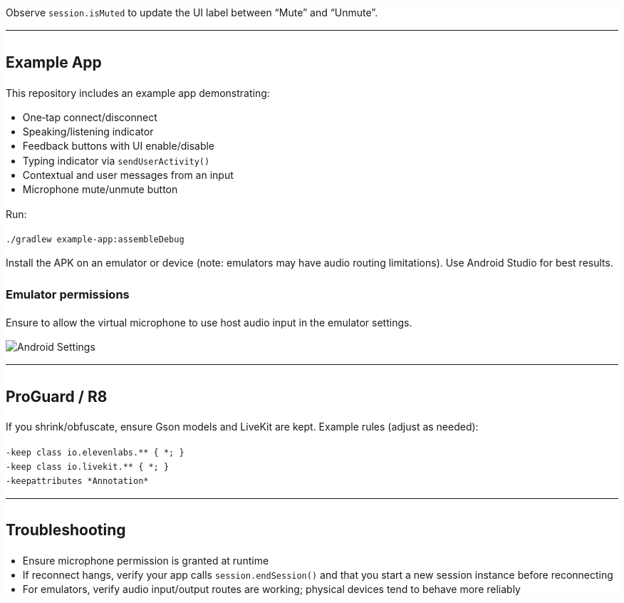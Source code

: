 Observe `session.isMuted` to update the UI label between “Mute” and “Unmute”.

---

## Example App

This repository includes an example app demonstrating:
- One‑tap connect/disconnect
- Speaking/listening indicator
- Feedback buttons with UI enable/disable
- Typing indicator via `sendUserActivity()`
- Contextual and user messages from an input
- Microphone mute/unmute button

Run:
```bash
./gradlew example-app:assembleDebug
```

Install the APK on an emulator or device (note: emulators may have audio routing limitations). Use Android Studio for best results.

### Emulator permissions

Ensure to allow the virtual microphone to use host audio input in the emulator settings.

![Android Settings](assets/emulator_settings.png)

---

## ProGuard / R8

If you shrink/obfuscate, ensure Gson models and LiveKit are kept. Example rules (adjust as needed):
```proguard
-keep class io.elevenlabs.** { *; }
-keep class io.livekit.** { *; }
-keepattributes *Annotation*
```

---

## Troubleshooting

- Ensure microphone permission is granted at runtime
- If reconnect hangs, verify your app calls `session.endSession()` and that you start a new session instance before reconnecting
- For emulators, verify audio input/output routes are working; physical devices tend to behave more reliably
